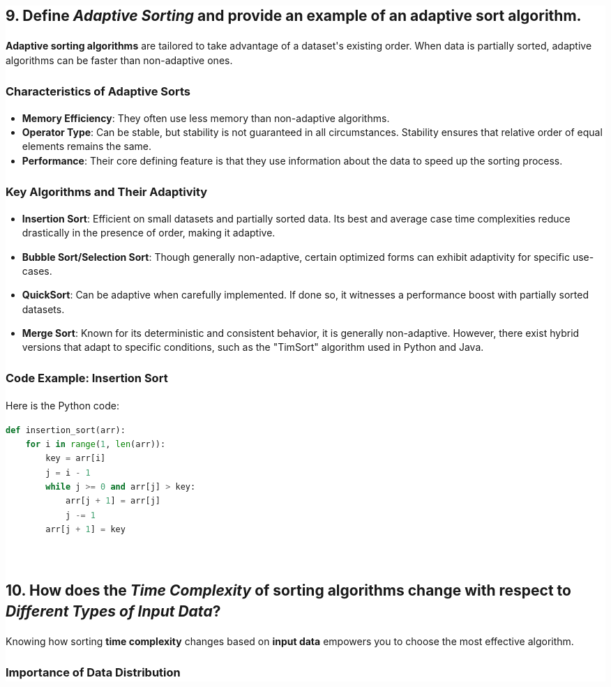 ## 9. Define _Adaptive Sorting_ and provide an example of an adaptive sort algorithm.

**Adaptive sorting algorithms** are tailored to take advantage of a dataset's existing order. When data is partially sorted, adaptive algorithms can be faster than non-adaptive ones.

### Characteristics of Adaptive Sorts

- **Memory Efficiency**: They often use less memory than non-adaptive algorithms.
- **Operator Type**: Can be stable, but stability is not guaranteed in all circumstances. Stability ensures that relative order of equal elements remains the same.
- **Performance**: Their core defining feature is that they use information about the data to speed up the sorting process.

### Key Algorithms and Their Adaptivity

- **Insertion Sort**: Efficient on small datasets and partially sorted data. Its best and average case time complexities reduce drastically in the presence of order, making it adaptive.

- **Bubble Sort/Selection Sort**: Though generally non-adaptive, certain optimized forms can exhibit adaptivity for specific use-cases.

- **QuickSort**: Can be adaptive when carefully implemented. If done so, it witnesses a performance boost with partially sorted datasets.

- **Merge Sort**: Known for its deterministic and consistent behavior, it is generally non-adaptive. However, there exist hybrid versions that adapt to specific conditions, such as the "TimSort" algorithm used in Python and Java.

### Code Example: Insertion Sort

Here is the Python code:

```python
def insertion_sort(arr):
    for i in range(1, len(arr)):
        key = arr[i]
        j = i - 1
        while j >= 0 and arr[j] > key:
            arr[j + 1] = arr[j]
            j -= 1
        arr[j + 1] = key
```
<br>

## 10. How does the _Time Complexity_ of sorting algorithms change with respect to _Different Types of Input Data_?

Knowing how sorting **time complexity** changes based on **input data** empowers you to choose the most effective algorithm.

### Importance of Data Distribution
